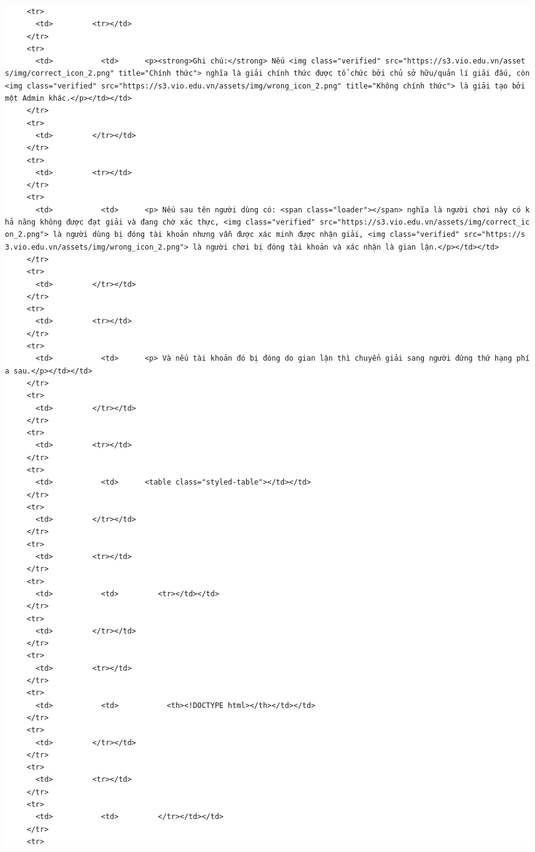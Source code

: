          <tr>
           <td>         <tr></td>
         </tr>
         <tr>
           <td>           <td>      <p><strong>Ghi chú:</strong> Nếu <img class="verified" src="https://s3.vio.edu.vn/assets/img/correct_icon_2.png" title="Chính thức"> nghĩa là giải chính thức được tổ chức bởi chủ sở hữu/quản lí giải đấu, còn <img class="verified" src="https://s3.vio.edu.vn/assets/img/wrong_icon_2.png" title="Không chính thức"> là giải tạo bởi một Admin khác.</p></td></td>
         </tr>
         <tr>
           <td>         </tr></td>
         </tr>
         <tr>
           <td>         <tr></td>
         </tr>
         <tr>
           <td>           <td>      <p> Nếu sau tên người dùng có: <span class="loader"></span> nghĩa là người chơi này có khả năng không được đạt giải và đang chờ xác thực, <img class="verified" src="https://s3.vio.edu.vn/assets/img/correct_icon_2.png"> là người dùng bị đóng tài khoản nhưng vẫn được xác minh được nhận giải, <img class="verified" src="https://s3.vio.edu.vn/assets/img/wrong_icon_2.png"> là người chơi bị đóng tài khoản và xác nhận là gian lận.</p></td></td>
         </tr>
         <tr>
           <td>         </tr></td>
         </tr>
         <tr>
           <td>         <tr></td>
         </tr>
         <tr>
           <td>           <td>      <p> Và nếu tài khoản đó bị đóng do gian lận thì chuyển giải sang người đứng thứ hạng phía sau.</p></td></td>
         </tr>
         <tr>
           <td>         </tr></td>
         </tr>
         <tr>
           <td>         <tr></td>
         </tr>
         <tr>
           <td>           <td>      <table class="styled-table"></td></td>
         </tr>
         <tr>
           <td>         </tr></td>
         </tr>
         <tr>
           <td>         <tr></td>
         </tr>
         <tr>
           <td>           <td>         <tr></td></td>
         </tr>
         <tr>
           <td>         </tr></td>
         </tr>
         <tr>
           <td>         <tr></td>
         </tr>
         <tr>
           <td>           <td>           <th><!DOCTYPE html></th></td></td>
         </tr>
         <tr>
           <td>         </tr></td>
         </tr>
         <tr>
           <td>         <tr></td>
         </tr>
         <tr>
           <td>           <td>         </tr></td></td>
         </tr>
         <tr>